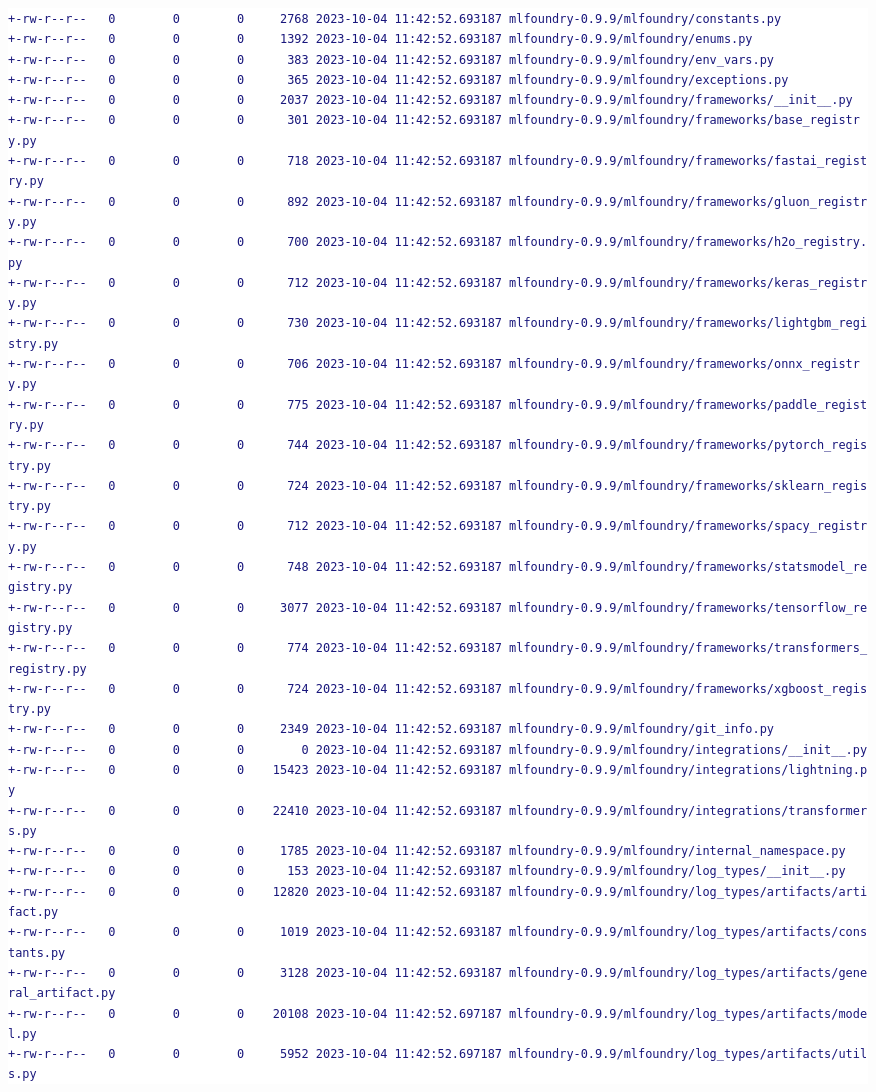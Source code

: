 ```diff
+-rw-r--r--   0        0        0     2768 2023-10-04 11:42:52.693187 mlfoundry-0.9.9/mlfoundry/constants.py
+-rw-r--r--   0        0        0     1392 2023-10-04 11:42:52.693187 mlfoundry-0.9.9/mlfoundry/enums.py
+-rw-r--r--   0        0        0      383 2023-10-04 11:42:52.693187 mlfoundry-0.9.9/mlfoundry/env_vars.py
+-rw-r--r--   0        0        0      365 2023-10-04 11:42:52.693187 mlfoundry-0.9.9/mlfoundry/exceptions.py
+-rw-r--r--   0        0        0     2037 2023-10-04 11:42:52.693187 mlfoundry-0.9.9/mlfoundry/frameworks/__init__.py
+-rw-r--r--   0        0        0      301 2023-10-04 11:42:52.693187 mlfoundry-0.9.9/mlfoundry/frameworks/base_registry.py
+-rw-r--r--   0        0        0      718 2023-10-04 11:42:52.693187 mlfoundry-0.9.9/mlfoundry/frameworks/fastai_registry.py
+-rw-r--r--   0        0        0      892 2023-10-04 11:42:52.693187 mlfoundry-0.9.9/mlfoundry/frameworks/gluon_registry.py
+-rw-r--r--   0        0        0      700 2023-10-04 11:42:52.693187 mlfoundry-0.9.9/mlfoundry/frameworks/h2o_registry.py
+-rw-r--r--   0        0        0      712 2023-10-04 11:42:52.693187 mlfoundry-0.9.9/mlfoundry/frameworks/keras_registry.py
+-rw-r--r--   0        0        0      730 2023-10-04 11:42:52.693187 mlfoundry-0.9.9/mlfoundry/frameworks/lightgbm_registry.py
+-rw-r--r--   0        0        0      706 2023-10-04 11:42:52.693187 mlfoundry-0.9.9/mlfoundry/frameworks/onnx_registry.py
+-rw-r--r--   0        0        0      775 2023-10-04 11:42:52.693187 mlfoundry-0.9.9/mlfoundry/frameworks/paddle_registry.py
+-rw-r--r--   0        0        0      744 2023-10-04 11:42:52.693187 mlfoundry-0.9.9/mlfoundry/frameworks/pytorch_registry.py
+-rw-r--r--   0        0        0      724 2023-10-04 11:42:52.693187 mlfoundry-0.9.9/mlfoundry/frameworks/sklearn_registry.py
+-rw-r--r--   0        0        0      712 2023-10-04 11:42:52.693187 mlfoundry-0.9.9/mlfoundry/frameworks/spacy_registry.py
+-rw-r--r--   0        0        0      748 2023-10-04 11:42:52.693187 mlfoundry-0.9.9/mlfoundry/frameworks/statsmodel_registry.py
+-rw-r--r--   0        0        0     3077 2023-10-04 11:42:52.693187 mlfoundry-0.9.9/mlfoundry/frameworks/tensorflow_registry.py
+-rw-r--r--   0        0        0      774 2023-10-04 11:42:52.693187 mlfoundry-0.9.9/mlfoundry/frameworks/transformers_registry.py
+-rw-r--r--   0        0        0      724 2023-10-04 11:42:52.693187 mlfoundry-0.9.9/mlfoundry/frameworks/xgboost_registry.py
+-rw-r--r--   0        0        0     2349 2023-10-04 11:42:52.693187 mlfoundry-0.9.9/mlfoundry/git_info.py
+-rw-r--r--   0        0        0        0 2023-10-04 11:42:52.693187 mlfoundry-0.9.9/mlfoundry/integrations/__init__.py
+-rw-r--r--   0        0        0    15423 2023-10-04 11:42:52.693187 mlfoundry-0.9.9/mlfoundry/integrations/lightning.py
+-rw-r--r--   0        0        0    22410 2023-10-04 11:42:52.693187 mlfoundry-0.9.9/mlfoundry/integrations/transformers.py
+-rw-r--r--   0        0        0     1785 2023-10-04 11:42:52.693187 mlfoundry-0.9.9/mlfoundry/internal_namespace.py
+-rw-r--r--   0        0        0      153 2023-10-04 11:42:52.693187 mlfoundry-0.9.9/mlfoundry/log_types/__init__.py
+-rw-r--r--   0        0        0    12820 2023-10-04 11:42:52.693187 mlfoundry-0.9.9/mlfoundry/log_types/artifacts/artifact.py
+-rw-r--r--   0        0        0     1019 2023-10-04 11:42:52.693187 mlfoundry-0.9.9/mlfoundry/log_types/artifacts/constants.py
+-rw-r--r--   0        0        0     3128 2023-10-04 11:42:52.693187 mlfoundry-0.9.9/mlfoundry/log_types/artifacts/general_artifact.py
+-rw-r--r--   0        0        0    20108 2023-10-04 11:42:52.697187 mlfoundry-0.9.9/mlfoundry/log_types/artifacts/model.py
+-rw-r--r--   0        0        0     5952 2023-10-04 11:42:52.697187 mlfoundry-0.9.9/mlfoundry/log_types/artifacts/utils.py
```